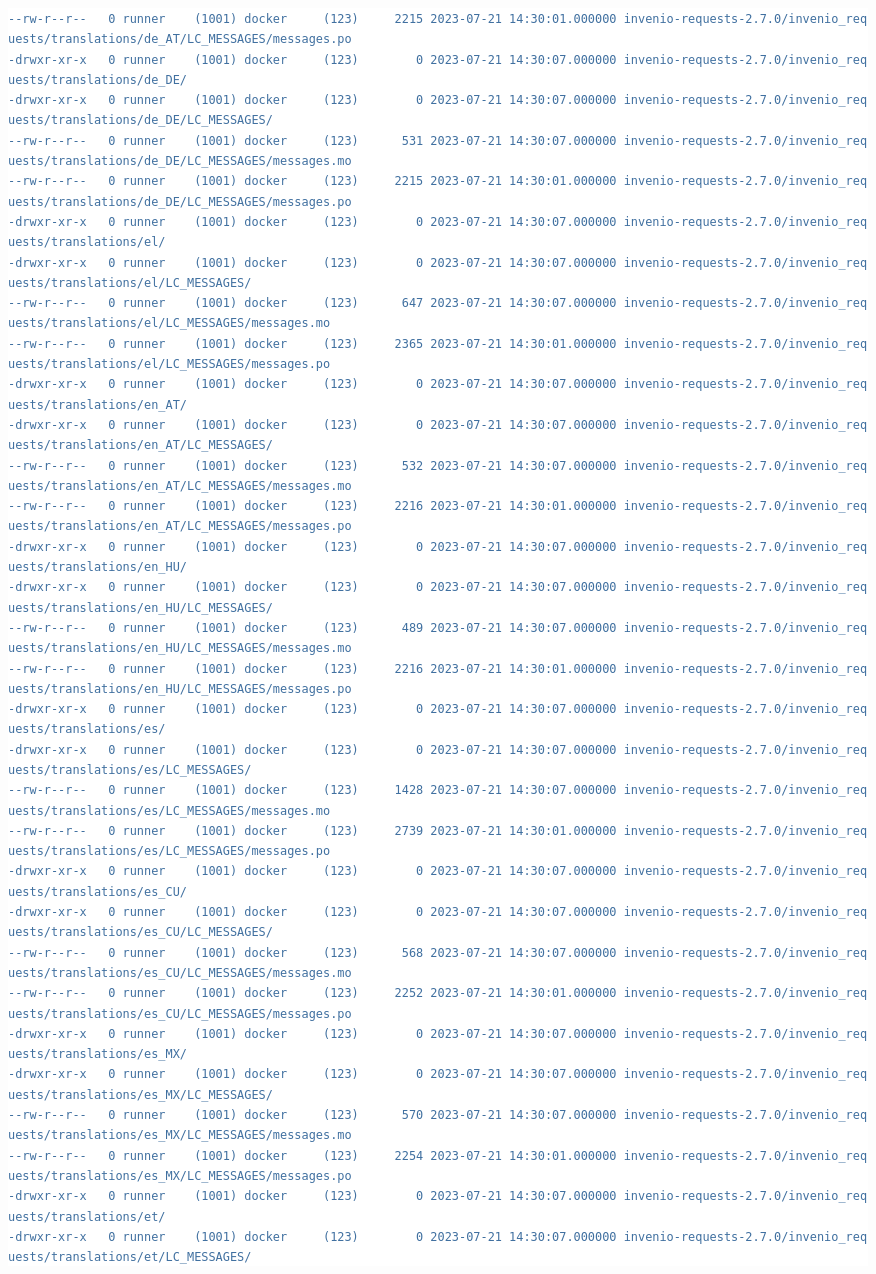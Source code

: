 ```diff
--rw-r--r--   0 runner    (1001) docker     (123)     2215 2023-07-21 14:30:01.000000 invenio-requests-2.7.0/invenio_requests/translations/de_AT/LC_MESSAGES/messages.po
-drwxr-xr-x   0 runner    (1001) docker     (123)        0 2023-07-21 14:30:07.000000 invenio-requests-2.7.0/invenio_requests/translations/de_DE/
-drwxr-xr-x   0 runner    (1001) docker     (123)        0 2023-07-21 14:30:07.000000 invenio-requests-2.7.0/invenio_requests/translations/de_DE/LC_MESSAGES/
--rw-r--r--   0 runner    (1001) docker     (123)      531 2023-07-21 14:30:07.000000 invenio-requests-2.7.0/invenio_requests/translations/de_DE/LC_MESSAGES/messages.mo
--rw-r--r--   0 runner    (1001) docker     (123)     2215 2023-07-21 14:30:01.000000 invenio-requests-2.7.0/invenio_requests/translations/de_DE/LC_MESSAGES/messages.po
-drwxr-xr-x   0 runner    (1001) docker     (123)        0 2023-07-21 14:30:07.000000 invenio-requests-2.7.0/invenio_requests/translations/el/
-drwxr-xr-x   0 runner    (1001) docker     (123)        0 2023-07-21 14:30:07.000000 invenio-requests-2.7.0/invenio_requests/translations/el/LC_MESSAGES/
--rw-r--r--   0 runner    (1001) docker     (123)      647 2023-07-21 14:30:07.000000 invenio-requests-2.7.0/invenio_requests/translations/el/LC_MESSAGES/messages.mo
--rw-r--r--   0 runner    (1001) docker     (123)     2365 2023-07-21 14:30:01.000000 invenio-requests-2.7.0/invenio_requests/translations/el/LC_MESSAGES/messages.po
-drwxr-xr-x   0 runner    (1001) docker     (123)        0 2023-07-21 14:30:07.000000 invenio-requests-2.7.0/invenio_requests/translations/en_AT/
-drwxr-xr-x   0 runner    (1001) docker     (123)        0 2023-07-21 14:30:07.000000 invenio-requests-2.7.0/invenio_requests/translations/en_AT/LC_MESSAGES/
--rw-r--r--   0 runner    (1001) docker     (123)      532 2023-07-21 14:30:07.000000 invenio-requests-2.7.0/invenio_requests/translations/en_AT/LC_MESSAGES/messages.mo
--rw-r--r--   0 runner    (1001) docker     (123)     2216 2023-07-21 14:30:01.000000 invenio-requests-2.7.0/invenio_requests/translations/en_AT/LC_MESSAGES/messages.po
-drwxr-xr-x   0 runner    (1001) docker     (123)        0 2023-07-21 14:30:07.000000 invenio-requests-2.7.0/invenio_requests/translations/en_HU/
-drwxr-xr-x   0 runner    (1001) docker     (123)        0 2023-07-21 14:30:07.000000 invenio-requests-2.7.0/invenio_requests/translations/en_HU/LC_MESSAGES/
--rw-r--r--   0 runner    (1001) docker     (123)      489 2023-07-21 14:30:07.000000 invenio-requests-2.7.0/invenio_requests/translations/en_HU/LC_MESSAGES/messages.mo
--rw-r--r--   0 runner    (1001) docker     (123)     2216 2023-07-21 14:30:01.000000 invenio-requests-2.7.0/invenio_requests/translations/en_HU/LC_MESSAGES/messages.po
-drwxr-xr-x   0 runner    (1001) docker     (123)        0 2023-07-21 14:30:07.000000 invenio-requests-2.7.0/invenio_requests/translations/es/
-drwxr-xr-x   0 runner    (1001) docker     (123)        0 2023-07-21 14:30:07.000000 invenio-requests-2.7.0/invenio_requests/translations/es/LC_MESSAGES/
--rw-r--r--   0 runner    (1001) docker     (123)     1428 2023-07-21 14:30:07.000000 invenio-requests-2.7.0/invenio_requests/translations/es/LC_MESSAGES/messages.mo
--rw-r--r--   0 runner    (1001) docker     (123)     2739 2023-07-21 14:30:01.000000 invenio-requests-2.7.0/invenio_requests/translations/es/LC_MESSAGES/messages.po
-drwxr-xr-x   0 runner    (1001) docker     (123)        0 2023-07-21 14:30:07.000000 invenio-requests-2.7.0/invenio_requests/translations/es_CU/
-drwxr-xr-x   0 runner    (1001) docker     (123)        0 2023-07-21 14:30:07.000000 invenio-requests-2.7.0/invenio_requests/translations/es_CU/LC_MESSAGES/
--rw-r--r--   0 runner    (1001) docker     (123)      568 2023-07-21 14:30:07.000000 invenio-requests-2.7.0/invenio_requests/translations/es_CU/LC_MESSAGES/messages.mo
--rw-r--r--   0 runner    (1001) docker     (123)     2252 2023-07-21 14:30:01.000000 invenio-requests-2.7.0/invenio_requests/translations/es_CU/LC_MESSAGES/messages.po
-drwxr-xr-x   0 runner    (1001) docker     (123)        0 2023-07-21 14:30:07.000000 invenio-requests-2.7.0/invenio_requests/translations/es_MX/
-drwxr-xr-x   0 runner    (1001) docker     (123)        0 2023-07-21 14:30:07.000000 invenio-requests-2.7.0/invenio_requests/translations/es_MX/LC_MESSAGES/
--rw-r--r--   0 runner    (1001) docker     (123)      570 2023-07-21 14:30:07.000000 invenio-requests-2.7.0/invenio_requests/translations/es_MX/LC_MESSAGES/messages.mo
--rw-r--r--   0 runner    (1001) docker     (123)     2254 2023-07-21 14:30:01.000000 invenio-requests-2.7.0/invenio_requests/translations/es_MX/LC_MESSAGES/messages.po
-drwxr-xr-x   0 runner    (1001) docker     (123)        0 2023-07-21 14:30:07.000000 invenio-requests-2.7.0/invenio_requests/translations/et/
-drwxr-xr-x   0 runner    (1001) docker     (123)        0 2023-07-21 14:30:07.000000 invenio-requests-2.7.0/invenio_requests/translations/et/LC_MESSAGES/
```